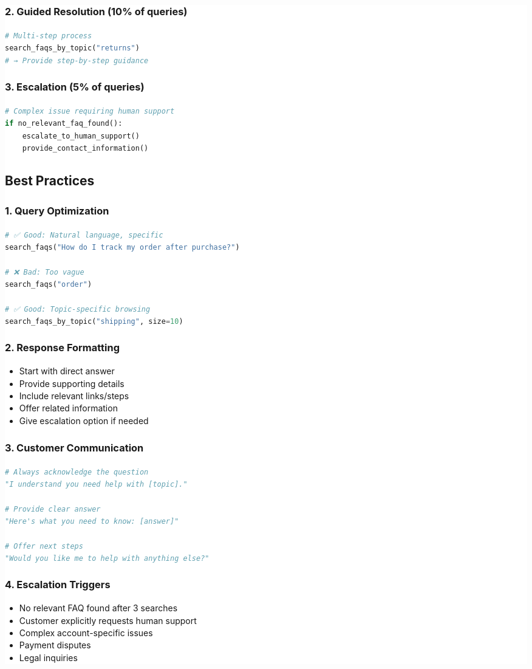 ### 2. Guided Resolution (10% of queries)
```python
# Multi-step process
search_faqs_by_topic("returns")
# → Provide step-by-step guidance
```

### 3. Escalation (5% of queries)
```python
# Complex issue requiring human support
if no_relevant_faq_found():
    escalate_to_human_support()
    provide_contact_information()
```

## Best Practices

### 1. Query Optimization
```python
# ✅ Good: Natural language, specific
search_faqs("How do I track my order after purchase?")

# ❌ Bad: Too vague
search_faqs("order")

# ✅ Good: Topic-specific browsing
search_faqs_by_topic("shipping", size=10)
```

### 2. Response Formatting
- Start with direct answer
- Provide supporting details
- Include relevant links/steps
- Offer related information
- Give escalation option if needed

### 3. Customer Communication
```python
# Always acknowledge the question
"I understand you need help with [topic]."

# Provide clear answer
"Here's what you need to know: [answer]"

# Offer next steps
"Would you like me to help with anything else?"
```

### 4. Escalation Triggers
- No relevant FAQ found after 3 searches
- Customer explicitly requests human support
- Complex account-specific issues
- Payment disputes
- Legal inquiries
